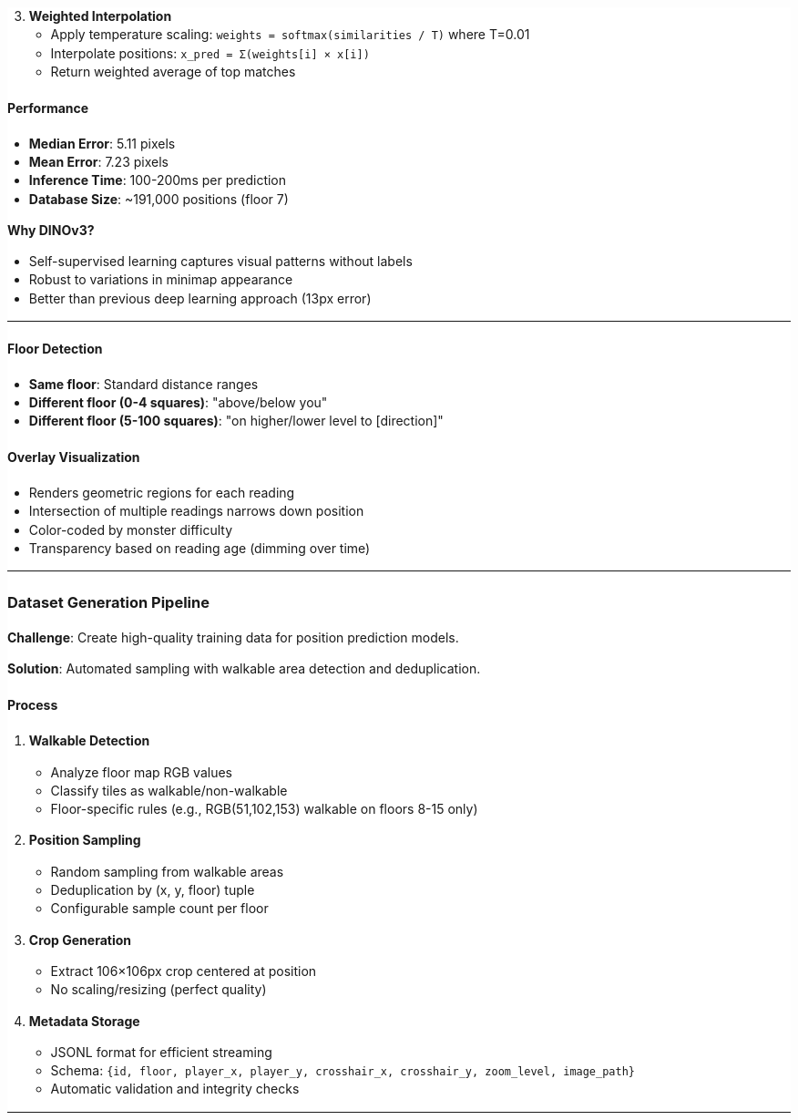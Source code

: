3. **Weighted Interpolation**
   - Apply temperature scaling: `weights = softmax(similarities / T)` where T=0.01
   - Interpolate positions: `x_pred = Σ(weights[i] × x[i])`
   - Return weighted average of top matches

#### Performance
- **Median Error**: 5.11 pixels
- **Mean Error**: 7.23 pixels
- **Inference Time**: 100-200ms per prediction
- **Database Size**: ~191,000 positions (floor 7)

**Why DINOv3?**
- Self-supervised learning captures visual patterns without labels
- Robust to variations in minimap appearance
- Better than previous deep learning approach (13px error)

---

#### Floor Detection
- **Same floor**: Standard distance ranges
- **Different floor (0-4 squares)**: "above/below you"
- **Different floor (5-100 squares)**: "on higher/lower level to [direction]"

#### Overlay Visualization
- Renders geometric regions for each reading
- Intersection of multiple readings narrows down position
- Color-coded by monster difficulty
- Transparency based on reading age (dimming over time)

---

### Dataset Generation Pipeline

**Challenge**: Create high-quality training data for position prediction models.

**Solution**: Automated sampling with walkable area detection and deduplication.

#### Process
1. **Walkable Detection**
   - Analyze floor map RGB values
   - Classify tiles as walkable/non-walkable
   - Floor-specific rules (e.g., RGB(51,102,153) walkable on floors 8-15 only)

2. **Position Sampling**
   - Random sampling from walkable areas
   - Deduplication by (x, y, floor) tuple
   - Configurable sample count per floor

3. **Crop Generation**
   - Extract 106×106px crop centered at position
   - No scaling/resizing (perfect quality)

4. **Metadata Storage**
   - JSONL format for efficient streaming
   - Schema: `{id, floor, player_x, player_y, crosshair_x, crosshair_y, zoom_level, image_path}`
   - Automatic validation and integrity checks

---